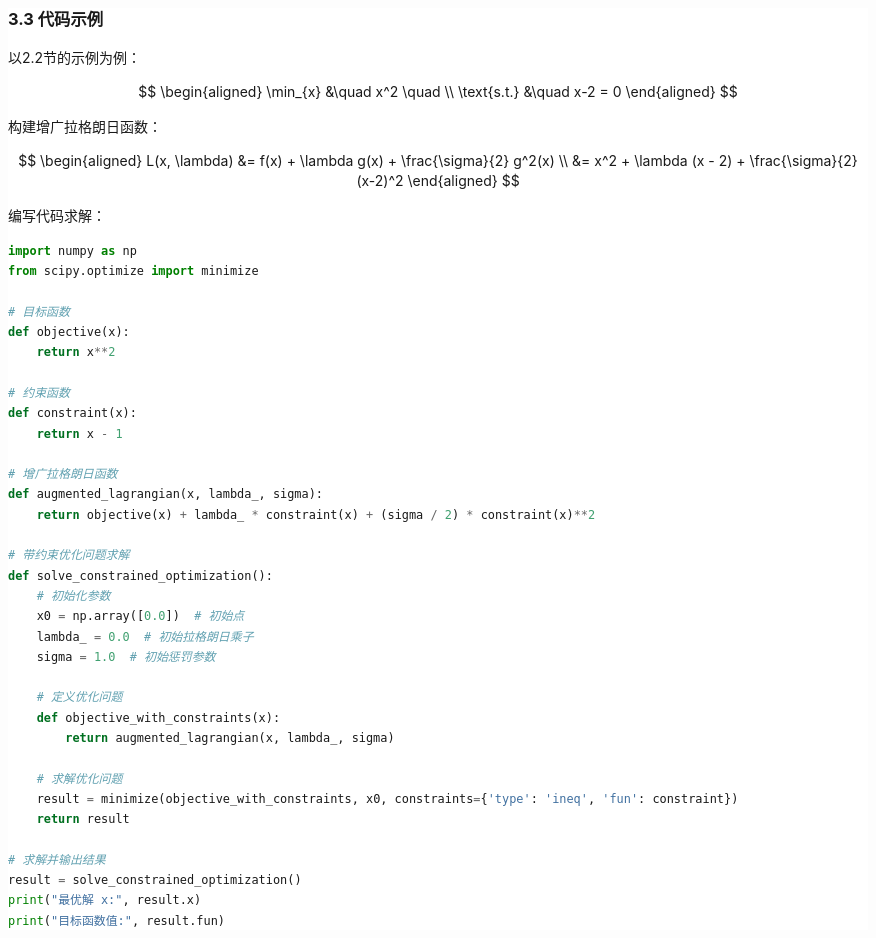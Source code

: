 ### 3.3 代码示例
以$2.2$节的示例为例：

$$
\begin{aligned}
\min_{x} &\quad x^2 \quad \\
\text{s.t.} &\quad x-2 = 0
\end{aligned}
$$

构建增广拉格朗日函数：

$$
\begin{aligned}
L(x, \lambda) &= f(x) + \lambda g(x) + \frac{\sigma}{2} g^2(x) \\
&= x^2 + \lambda (x - 2) + \frac{\sigma}{2} (x-2)^2
\end{aligned}
$$

编写代码求解：

```python
import numpy as np
from scipy.optimize import minimize

# 目标函数
def objective(x):
    return x**2

# 约束函数
def constraint(x):
    return x - 1

# 增广拉格朗日函数
def augmented_lagrangian(x, lambda_, sigma):
    return objective(x) + lambda_ * constraint(x) + (sigma / 2) * constraint(x)**2

# 带约束优化问题求解
def solve_constrained_optimization():
    # 初始化参数
    x0 = np.array([0.0])  # 初始点
    lambda_ = 0.0  # 初始拉格朗日乘子
    sigma = 1.0  # 初始惩罚参数

    # 定义优化问题
    def objective_with_constraints(x):
        return augmented_lagrangian(x, lambda_, sigma)

    # 求解优化问题
    result = minimize(objective_with_constraints, x0, constraints={'type': 'ineq', 'fun': constraint})
    return result

# 求解并输出结果
result = solve_constrained_optimization()
print("最优解 x:", result.x)
print("目标函数值:", result.fun)
```
